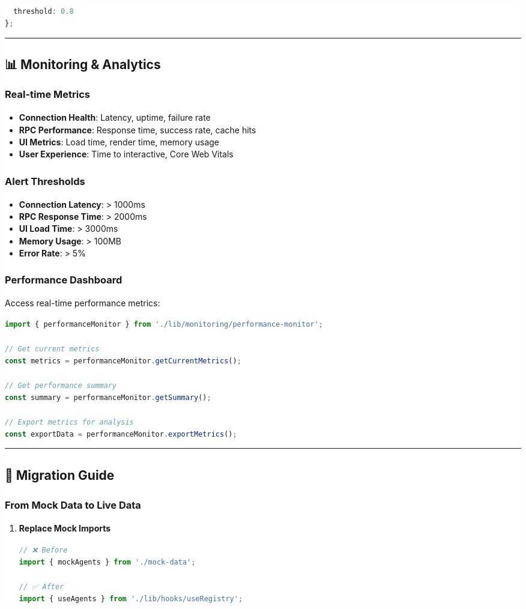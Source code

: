 ```typescript
  threshold: 0.8
};
```

---

## 📊 Monitoring & Analytics

### **Real-time Metrics**
- **Connection Health**: Latency, uptime, failure rate
- **RPC Performance**: Response time, success rate, cache hits
- **UI Metrics**: Load time, render time, memory usage
- **User Experience**: Time to interactive, Core Web Vitals

### **Alert Thresholds**
- **Connection Latency**: > 1000ms
- **RPC Response Time**: > 2000ms
- **UI Load Time**: > 3000ms
- **Memory Usage**: > 100MB
- **Error Rate**: > 5%

### **Performance Dashboard**
Access real-time performance metrics:
```typescript
import { performanceMonitor } from './lib/monitoring/performance-monitor';

// Get current metrics
const metrics = performanceMonitor.getCurrentMetrics();

// Get performance summary
const summary = performanceMonitor.getSummary();

// Export metrics for analysis
const exportData = performanceMonitor.exportMetrics();
```

---

## 🚀 Migration Guide

### **From Mock Data to Live Data**

1. **Replace Mock Imports**
   ```typescript
   // ❌ Before
   import { mockAgents } from './mock-data';
   
   // ✅ After
   import { useAgents } from './lib/hooks/useRegistry';
   ```
